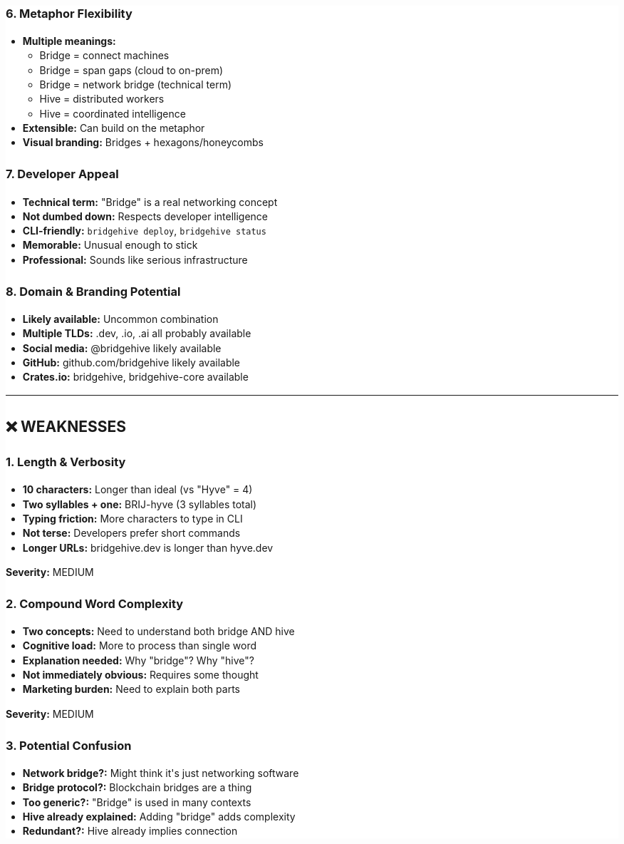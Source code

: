 ### 6. Metaphor Flexibility
- **Multiple meanings:**
  - Bridge = connect machines
  - Bridge = span gaps (cloud to on-prem)
  - Bridge = network bridge (technical term)
  - Hive = distributed workers
  - Hive = coordinated intelligence
- **Extensible:** Can build on the metaphor
- **Visual branding:** Bridges + hexagons/honeycombs

### 7. Developer Appeal
- **Technical term:** "Bridge" is a real networking concept
- **Not dumbed down:** Respects developer intelligence
- **CLI-friendly:** `bridgehive deploy`, `bridgehive status`
- **Memorable:** Unusual enough to stick
- **Professional:** Sounds like serious infrastructure

### 8. Domain & Branding Potential
- **Likely available:** Uncommon combination
- **Multiple TLDs:** .dev, .io, .ai all probably available
- **Social media:** @bridgehive likely available
- **GitHub:** github.com/bridgehive likely available
- **Crates.io:** bridgehive, bridgehive-core available

---

## ❌ WEAKNESSES

### 1. Length & Verbosity
- **10 characters:** Longer than ideal (vs "Hyve" = 4)
- **Two syllables + one:** BRIJ-hyve (3 syllables total)
- **Typing friction:** More characters to type in CLI
- **Not terse:** Developers prefer short commands
- **Longer URLs:** bridgehive.dev is longer than hyve.dev

**Severity:** MEDIUM

### 2. Compound Word Complexity
- **Two concepts:** Need to understand both bridge AND hive
- **Cognitive load:** More to process than single word
- **Explanation needed:** Why "bridge"? Why "hive"?
- **Not immediately obvious:** Requires some thought
- **Marketing burden:** Need to explain both parts

**Severity:** MEDIUM

### 3. Potential Confusion
- **Network bridge?:** Might think it's just networking software
- **Bridge protocol?:** Blockchain bridges are a thing
- **Too generic?:** "Bridge" is used in many contexts
- **Hive already explained:** Adding "bridge" adds complexity
- **Redundant?:** Hive already implies connection
